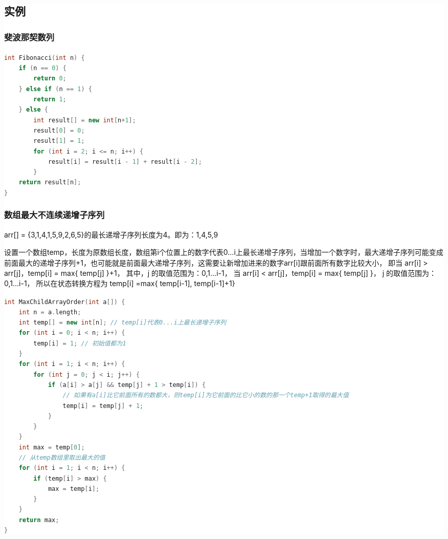 ## 实例

### 斐波那契数列

```c++
int Fibonacci(int n) {
    if (n == 0) {
		return 0;
	} else if (n == 1) {
		return 1;
	} else {
		int result[] = new int[n+1];
		result[0] = 0;
		result[1] = 1;
		for (int i = 2; i <= n; i++) {
			result[i] = result[i - 1] + result[i - 2];
		}
	return result[n];
}
```



### 数组最大不连续递增子序列

arr[] = {3,1,4,1,5,9,2,6,5}的最长递增子序列长度为4。即为：1,4,5,9

设置一个数组temp，长度为原数组长度，数组第i个位置上的数字代表0...i上最长递增子序列，当增加一个数字时，最大递增子序列可能变成前面最大的递增子序列+1，也可能就是前面最大递增子序列，这需要让新增加进来的数字arr[i]跟前面所有数字比较大小，
即当 arr[i] > arr[j]，temp[i] = max{ temp[j] }+1，
其中，j 的取值范围为：0,1...i-1，
当 arr[i] < arr[j]，temp[i] = max{ temp[j] }，
j 的取值范围为：0,1...i-1，
所以在状态转换方程为 temp[i] =max{ temp[i-1], temp[i-1]+1}

```c++
int MaxChildArrayOrder(int a[]) {
	int n = a.length;
	int temp[] = new int[n]; // temp[i]代表0...i上最长递增子序列
	for (int i = 0; i < n; i++) {
		temp[i] = 1; // 初始值都为1
	}
	for (int i = 1; i < n; i++) {
		for (int j = 0; j < i; j++) {
			if (a[i] > a[j] && temp[j] + 1 > temp[i]) {
				// 如果有a[i]比它前面所有的数都大，则temp[i]为它前面的比它小的数的那一个temp+1取得的最大值
				temp[i] = temp[j] + 1;
			}
		}
	}
	int max = temp[0];
	// 从temp数组里取出最大的值
	for (int i = 1; i < n; i++) {
		if (temp[i] > max) {
			max = temp[i];
		}
	}
	return max;
}
```
